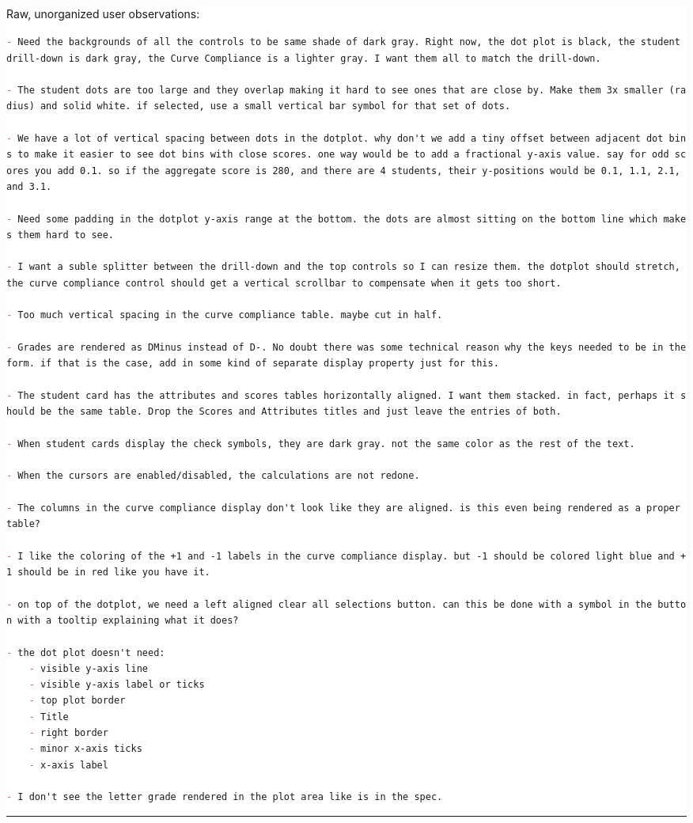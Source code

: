 Raw, unorganized user observations:

```markdown
- Need the backgrounds of all the controls to be same shade of dark gray. Right now, the dot plot is black, the student drill-down is dark gray, the Curve Compliance is a lighter gray. I want them all to match the drill-down.

- The student dots are too large and they overlap making it hard to see ones that are close by. Make them 3x smaller (radius) and solid white. if selected, use a small vertical bar symbol for that set of dots.

- We have a lot of vertical spacing between dots in the dotplot. why don't we add a tiny offset between adjacent dot bins to make it easier to see dot bins with close scores. one way would be to add a fractional y-axis value. say for odd scores you add 0.1. so if the aggregate score is 280, and there are 4 students, their y-positions would be 0.1, 1.1, 2.1, and 3.1.

- Need some padding in the dotplot y-axis range at the bottom. the dots are almost sitting on the bottom line which makes them hard to see.

- I want a suble splitter between the drill-down and the top controls so I can resize them. the dotplot should stretch, the curve compliance control should get a vertical scrollbar to compensate when it gets too short.

- Too much vertical spacing in the curve compliance table. maybe cut in half.

- Grades are rendered as DMinus instead of D-. No doubt there was some technical reason why the keys needed to be in the form. if that is the case, add in some kind of separate display property just for this.

- The student card has the attributes and scores tables horizontally aligned. I want them stacked. in fact, perhaps it should be the same table. Drop the Scores and Attributes titles and just leave the entries of both.

- When student cards display the check symbols, they are dark gray. not the same color as the rest of the text.

- When the cursors are enabled/disabled, the calculations are not redone.

- The columns in the curve compliance display don't look like they are aligned. is this even being rendered as a proper table?

- I like the coloring of the +1 and -1 labels in the curve compliance display. but -1 should be colored light blue and +1 should be in red like you have it.

- on top of the dotplot, we need a left aligned clear all selections button. can this be done with a symbol in the button with a tooltip explaining what it does?

- the dot plot doesn't need:
    - visible y-axis line
    - visible y-axis label or ticks
    - top plot border
    - Title
    - right border
    - minor x-axis ticks
    - x-axis label

- I don't see the letter grade rendered in the plot area like is in the spec.
```

---